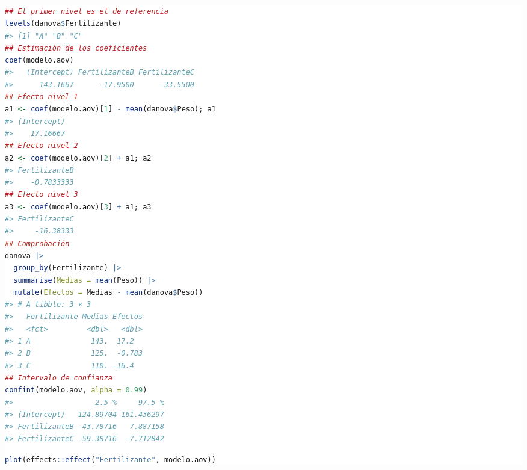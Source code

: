 
```r
## El primer nivel es el de referencia
levels(danova$Fertilizante)
#> [1] "A" "B" "C"
## Estimación de los coeficientes
coef(modelo.aov)
#>   (Intercept) FertilizanteB FertilizanteC 
#>      143.1667      -17.9500      -33.5500
## Efecto nivel 1
a1 <- coef(modelo.aov)[1] - mean(danova$Peso); a1
#> (Intercept) 
#>    17.16667
## Efecto nivel 2
a2 <- coef(modelo.aov)[2] + a1; a2
#> FertilizanteB 
#>    -0.7833333
## Efecto nivel 3
a3 <- coef(modelo.aov)[3] + a1; a3
#> FertilizanteC 
#>     -16.38333
## Comprobación
danova |> 
  group_by(Fertilizante) |> 
  summarise(Medias = mean(Peso)) |> 
  mutate(Efectos = Medias - mean(danova$Peso))
#> # A tibble: 3 × 3
#>   Fertilizante Medias Efectos
#>   <fct>         <dbl>   <dbl>
#> 1 A              143.  17.2  
#> 2 B              125.  -0.783
#> 3 C              110. -16.4
## Intervalo de confianza
confint(modelo.aov, alpha = 0.99)
#>                   2.5 %     97.5 %
#> (Intercept)   124.89704 161.436297
#> FertilizanteB -43.78716   7.887158
#> FertilizanteC -59.38716  -7.712842
```


```r
plot(effects::effect("Fertilizante", modelo.aov))
```

<div class="figure" style="text-align: center">